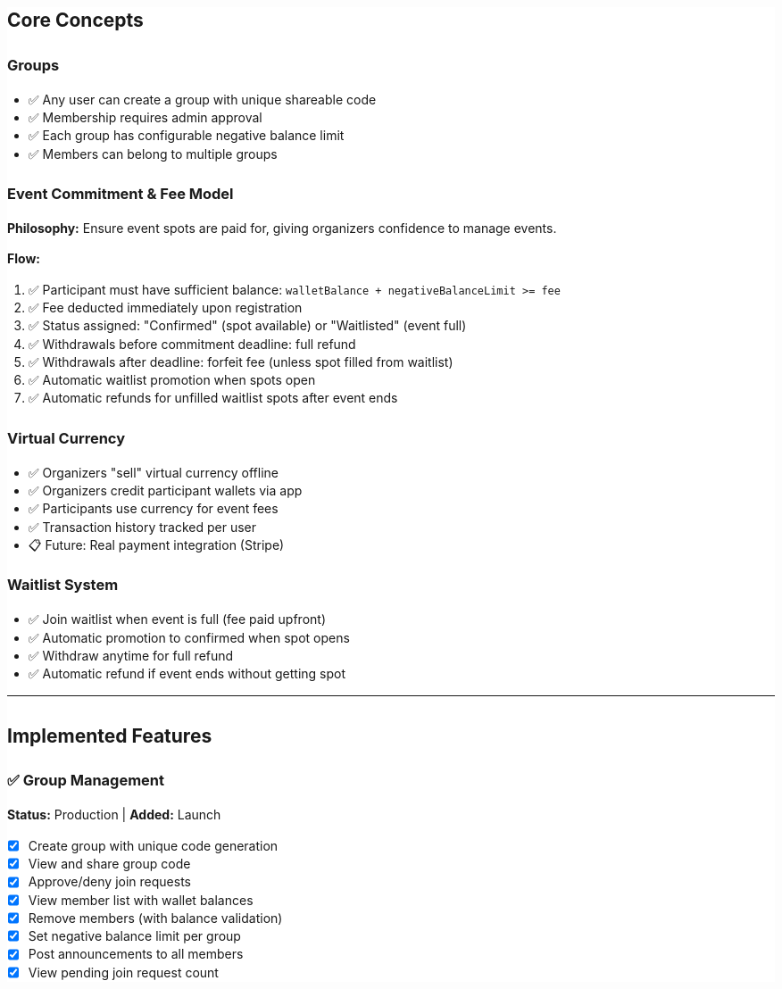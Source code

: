 
## Core Concepts

### Groups
- ✅ Any user can create a group with unique shareable code
- ✅ Membership requires admin approval
- ✅ Each group has configurable negative balance limit
- ✅ Members can belong to multiple groups

### Event Commitment & Fee Model
**Philosophy:** Ensure event spots are paid for, giving organizers confidence to manage events.

**Flow:**
1. ✅ Participant must have sufficient balance: `walletBalance + negativeBalanceLimit >= fee`
2. ✅ Fee deducted immediately upon registration
3. ✅ Status assigned: "Confirmed" (spot available) or "Waitlisted" (event full)
4. ✅ Withdrawals before commitment deadline: full refund
5. ✅ Withdrawals after deadline: forfeit fee (unless spot filled from waitlist)
6. ✅ Automatic waitlist promotion when spots open
7. ✅ Automatic refunds for unfilled waitlist spots after event ends

### Virtual Currency
- ✅ Organizers "sell" virtual currency offline
- ✅ Organizers credit participant wallets via app
- ✅ Participants use currency for event fees
- ✅ Transaction history tracked per user
- 📋 Future: Real payment integration (Stripe)

### Waitlist System
- ✅ Join waitlist when event is full (fee paid upfront)
- ✅ Automatic promotion to confirmed when spot opens
- ✅ Withdraw anytime for full refund
- ✅ Automatic refund if event ends without getting spot

---

## Implemented Features

### ✅ Group Management
**Status:** Production | **Added:** Launch

- [x] Create group with unique code generation
- [x] View and share group code
- [x] Approve/deny join requests
- [x] View member list with wallet balances
- [x] Remove members (with balance validation)
- [x] Set negative balance limit per group
- [x] Post announcements to all members
- [x] View pending join request count
